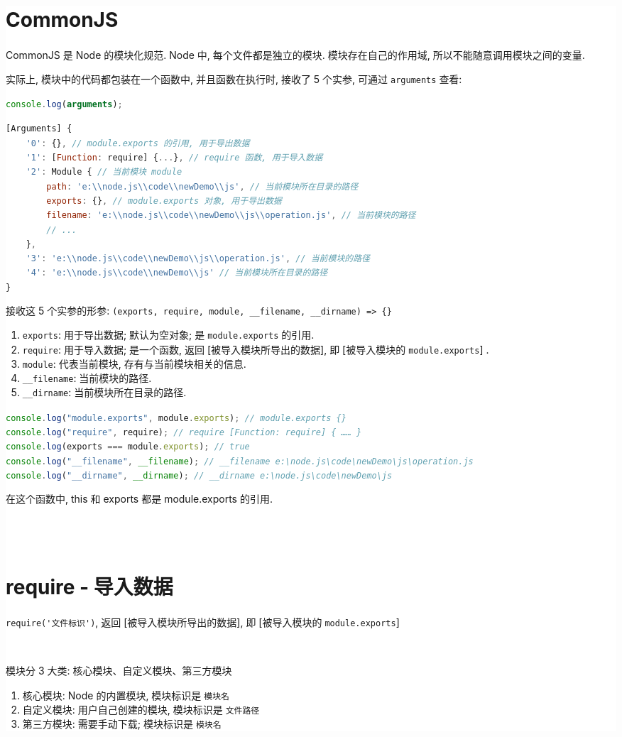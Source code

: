# CommonJS

CommonJS 是 Node 的模块化规范. Node 中, 每个文件都是独立的模块. 模块存在自己的作用域, 所以不能随意调用模块之间的变量.

实际上, 模块中的代码都包装在一个函数中, 并且函数在执行时, 接收了 5 个实参, 可通过 `arguments` 查看:

```js
console.log(arguments);
```

```js
[Arguments] {
    '0': {}, // module.exports 的引用, 用于导出数据
    '1': [Function: require] {...}, // require 函数, 用于导入数据
    '2': Module { // 当前模块 module
        path: 'e:\\node.js\\code\\newDemo\\js', // 当前模块所在目录的路径
        exports: {}, // module.exports 对象, 用于导出数据
        filename: 'e:\\node.js\\code\\newDemo\\js\\operation.js', // 当前模块的路径
        // ...
    },
    '3': 'e:\\node.js\\code\\newDemo\\js\\operation.js', // 当前模块的路径
    '4': 'e:\\node.js\\code\\newDemo\\js' // 当前模块所在目录的路径
}
```

接收这 5 个实参的形参: `(exports, require, module, __filename, __dirname) => {}`

1. `exports`: 用于导出数据; 默认为空对象; 是 `module.exports` 的引用.
2. `require`: 用于导入数据; 是一个函数, 返回 [被导入模块所导出的数据], 即 [被导入模块的 `module.exports`] .
3. `module`: 代表当前模块, 存有与当前模块相关的信息.
4. `__filename`: 当前模块的路径.
5. `__dirname`: 当前模块所在目录的路径.

```js
console.log("module.exports", module.exports); // module.exports {}
console.log("require", require); // require [Function: require] { …… }
console.log(exports === module.exports); // true
console.log("__filename", __filename); // __filename e:\node.js\code\newDemo\js\operation.js
console.log("__dirname", __dirname); // __dirname e:\node.js\code\newDemo\js
```

在这个函数中, this 和 exports 都是 module.exports 的引用.

<br><br>

# require - 导入数据

`require('文件标识')`, 返回 [被导入模块所导出的数据], 即 [被导入模块的 `module.exports`]

<br>

模块分 3 大类: 核心模块、自定义模块、第三方模块

1.  核心模块: Node 的内置模块, 模块标识是 `模块名`
2.  自定义模块: 用户自己创建的模块, 模块标识是 `文件路径`
3.  第三方模块: 需要手动下载; 模块标识是 `模块名`
